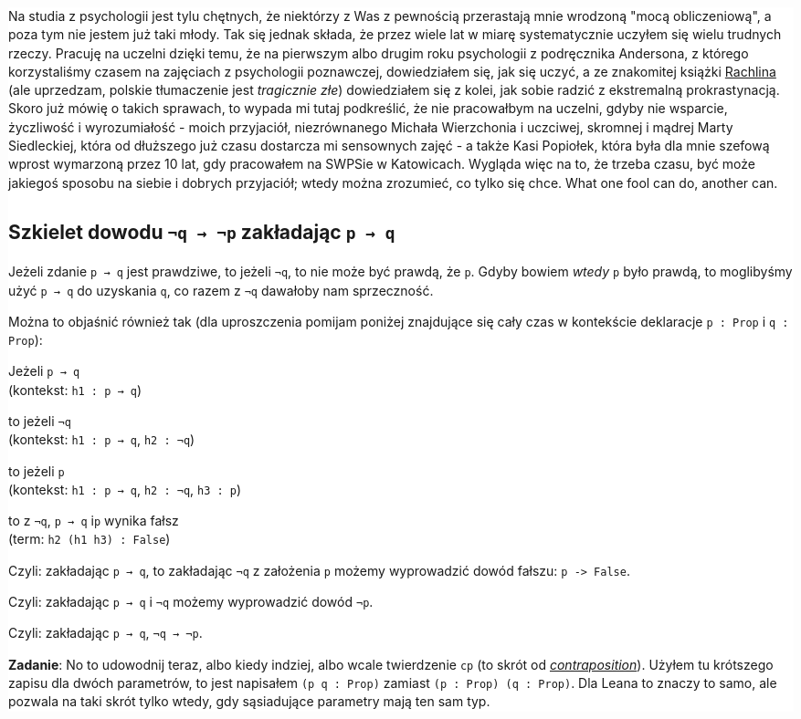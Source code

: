 Na studia z psychologii jest tylu chętnych, że niektórzy z Was z pewnością przerastają mnie wrodzoną
"mocą obliczeniową", a poza tym nie jestem już taki młody. Tak się jednak składa, że przez wiele lat
w miarę systematycznie uczyłem się wielu trudnych rzeczy. Pracuję na uczelni dzięki temu, że na
pierwszym albo drugim roku psychologii z podręcznika Andersona, z którego korzystaliśmy czasem na
zajęciach z psychologii poznawczej, dowiedziałem się, jak się uczyć, a ze znakomitej książki
[Rachlina](https://www.hup.harvard.edu/books/9780674013575) (ale uprzedzam, polskie tłumaczenie jest
*tragicznie złe*) dowiedziałem się z kolei, jak sobie radzić z ekstremalną prokrastynacją. Skoro już
mówię o takich sprawach, to wypada mi tutaj podkreślić, że nie pracowałbym na uczelni, gdyby nie
wsparcie, życzliwość i wyrozumiałość - moich przyjaciół, niezrównanego Michała Wierzchonia i
uczciwej, skromnej i mądrej Marty Siedleckiej, która od dłuższego już czasu dostarcza mi sensownych
zajęć - a także Kasi Popiołek, która była dla mnie szefową wprost wymarzoną przez 10 lat, gdy
pracowałem na SWPSie w Katowicach. Wygląda więc na to, że trzeba czasu, być może jakiegoś sposobu na
siebie i dobrych przyjaciół; wtedy można zrozumieć, co tylko się chce. What one fool can do, another
can.

## Szkielet dowodu `¬q → ¬p` zakładając `p → q`

Jeżeli zdanie `p → q` jest prawdziwe, to jeżeli `¬q`, to nie może być prawdą, że `p`. Gdyby bowiem
*wtedy* `p` było prawdą, to moglibyśmy użyć `p → q` do uzyskania `q`, co razem z `¬q` dawałoby nam
sprzeczność.

Można to objaśnić również tak (dla uproszczenia pomijam poniżej znajdujące się cały czas w
kontekście deklaracje `p : Prop` i `q : Prop`):

Jeżeli `p → q`  
(kontekst: `h1 : p → q`)

to jeżeli `¬q`  
(kontekst: `h1 : p → q`, `h2 : ¬q`)

to jeżeli `p`  
(kontekst: `h1 : p → q`, `h2 : ¬q`, `h3 : p`)

to z `¬q`, `p → q` i`p` wynika fałsz  
(term: `h2 (h1 h3) : False`)

Czyli: zakładając `p → q`, to zakładając `¬q` z założenia `p` możemy wyprowadzić dowód fałszu: `p ->
False`.

Czyli: zakładając `p → q` i `¬q` możemy wyprowadzić dowód `¬p`.

Czyli: zakładając `p → q`, `¬q → ¬p`.

**Zadanie**: No to udowodnij teraz, albo kiedy indziej, albo wcale twierdzenie `cp` (to skrót od
[*contraposition*](https://en.wikipedia.org/wiki/Contraposition)). Użyłem tu krótszego zapisu dla
dwóch parametrów, to jest napisałem `(p q : Prop)` zamiast `(p : Prop) (q : Prop)`. Dla Leana to
znaczy to samo, ale pozwala na taki skrót tylko wtedy, gdy sąsiadujące parametry mają ten sam typ.
